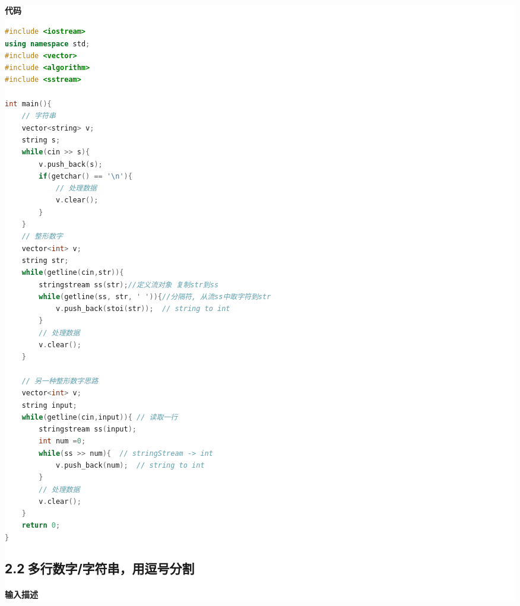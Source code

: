 **代码**

```C++
#include <iostream>
using namespace std;
#include <vector>
#include <algorithm>
#include <sstream>

int main(){
    // 字符串
    vector<string> v;
    string s;
    while(cin >> s){
        v.push_back(s);
        if(getchar() == '\n'){
            // 处理数据
            v.clear();
        }
    }
    // 整形数字
    vector<int> v;
    string str;
    while(getline(cin,str)){
        stringstream ss(str);//定义流对象 复制str到ss
        while(getline(ss, str, ' ')){//分隔符, 从流ss中取字符到str
            v.push_back(stoi(str));  // string to int
        }
        // 处理数据
        v.clear();
    }
    
    // 另一种整形数字思路
    vector<int> v;
    string input;
    while(getline(cin,input)){ // 读取一行
        stringstream ss(input);
        int num =0;
        while(ss >> num){  // stringStream -> int
            v.push_back(num);  // string to int
        }
        // 处理数据
        v.clear();
    }    
    return 0;
}
```

## 2.2 多行数字/字符串，用逗号分割

**输入描述**
